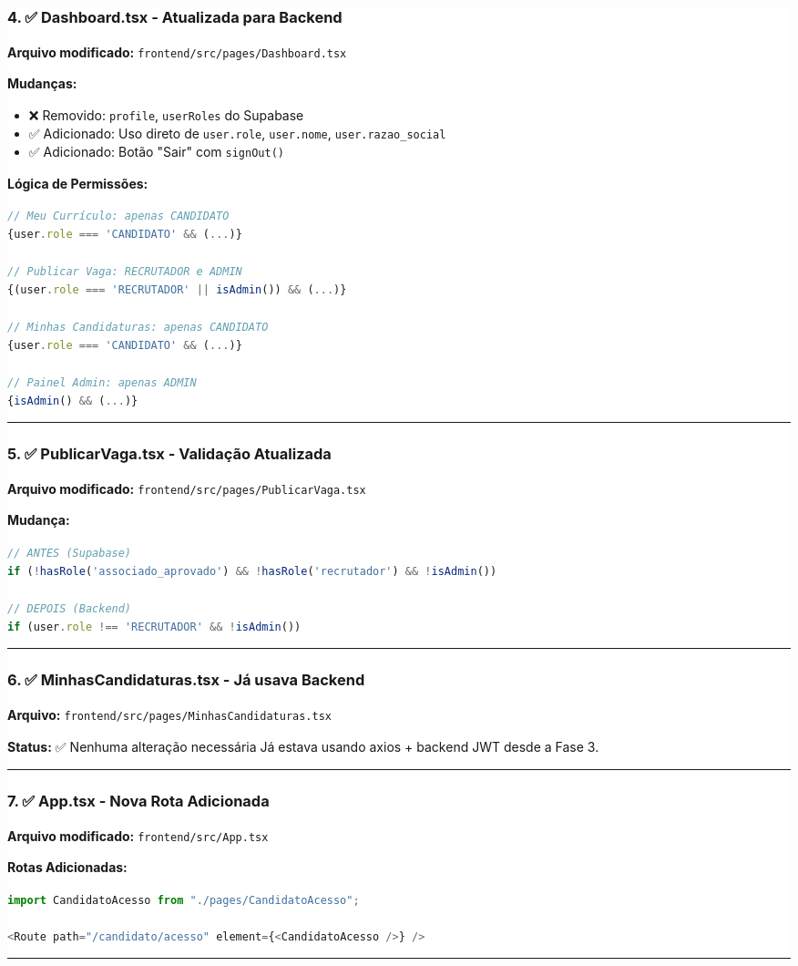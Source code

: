 
### 4. ✅ Dashboard.tsx - Atualizada para Backend

**Arquivo modificado:** `frontend/src/pages/Dashboard.tsx`

**Mudanças:**
- ❌ Removido: `profile`, `userRoles` do Supabase
- ✅ Adicionado: Uso direto de `user.role`, `user.nome`, `user.razao_social`
- ✅ Adicionado: Botão "Sair" com `signOut()`

**Lógica de Permissões:**
```typescript
// Meu Currículo: apenas CANDIDATO
{user.role === 'CANDIDATO' && (...)}

// Publicar Vaga: RECRUTADOR e ADMIN
{(user.role === 'RECRUTADOR' || isAdmin()) && (...)}

// Minhas Candidaturas: apenas CANDIDATO
{user.role === 'CANDIDATO' && (...)}

// Painel Admin: apenas ADMIN
{isAdmin() && (...)}
```

---

### 5. ✅ PublicarVaga.tsx - Validação Atualizada

**Arquivo modificado:** `frontend/src/pages/PublicarVaga.tsx`

**Mudança:**
```typescript
// ANTES (Supabase)
if (!hasRole('associado_aprovado') && !hasRole('recrutador') && !isAdmin())

// DEPOIS (Backend)
if (user.role !== 'RECRUTADOR' && !isAdmin())
```

---

### 6. ✅ MinhasCandidaturas.tsx - Já usava Backend

**Arquivo:** `frontend/src/pages/MinhasCandidaturas.tsx`

**Status:** ✅ Nenhuma alteração necessária
Já estava usando axios + backend JWT desde a Fase 3.

---

### 7. ✅ App.tsx - Nova Rota Adicionada

**Arquivo modificado:** `frontend/src/App.tsx`

**Rotas Adicionadas:**
```typescript
import CandidatoAcesso from "./pages/CandidatoAcesso";

<Route path="/candidato/acesso" element={<CandidatoAcesso />} />
```

---